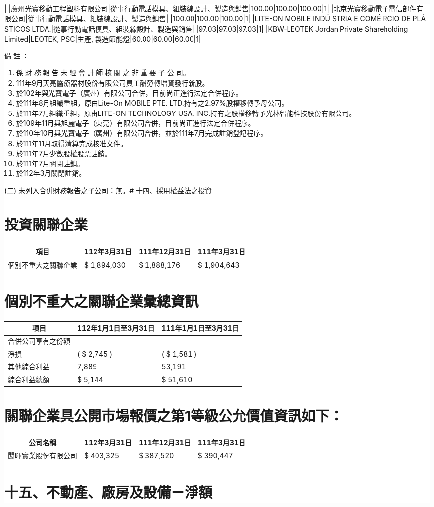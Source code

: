 | |廣州光寶移動工程塑料有限公司|從事行動電話模具、組裝線設計、製造與銷售|100.00|100.00|100.00|1|
|北京光寶移動電子電信部件有限公司|從事行動電話模具、組裝線設計、製造與銷售| |100.00|100.00|100.00|1|
|LITE-ON MOBILE INDÚ STRIA E COMÉ RCIO DE PLÁ STICOS LTDA.|從事行動電話模具、組裝線設計、製造與銷售| |97.03|97.03|97.03|1|
|KBW-LEOTEK Jordan Private Shareholding Limited|LEOTEK, PSC|生產, 製造節能燈|60.00|60.00|60.00|1|

備      註 ：

1. 係 財 務 報 告 未 經 會 計 師 核 閱 之 非 重 要 子 公 司。
2. 111年9月天亮醫療器材股份有限公司員工酬勞轉增資發行新股。
3. 於102年與光寶電子（廣州）有限公司合併，目前尚正進行法定合併程序。
4. 於111年8月組織重組，原由Lite-On MOBILE PTE. LTD.持有之2.97%股權移轉予母公司。
5. 於111年7月組織重組，原由LITE-ON TECHNOLOGY USA, INC.持有之股權移轉予光林智能科技股份有限公司。
6. 於109年11月與旭麗電子（東莞）有限公司合併，目前尚正進行法定合併程序。
7. 於110年10月與光寶電子（廣州）有限公司合併，並於111年7月完成註銷登記程序。
8. 於111年11月取得清算完成核准文件。
9. 於111年7月少數股權股票註銷。
10. 於111年7月關閉註銷。
11. 於112年3月關閉註銷。

(二) 未列入合併財務報告之子公司：無。# 十四、採用權益法之投資

# 投資關聯企業

|項目|112年3月31日|111年12月31日|111年3月31日|
|---|---|---|---|
|個別不重大之關聯企業|$ 1,894,030|$ 1,888,176|$ 1,904,643|

# 個別不重大之關聯企業彙總資訊

|項目|112年1月1日至3月31日|111年1月1日至3月31日|
|---|---|---|
|合併公司享有之份額| | |
|淨損|( $ 2,745 )|( $ 1,581 )|
|其他綜合利益|7,889|53,191|
|綜合利益總額|$ 5,144|$ 51,610|

# 關聯企業具公開市場報價之第1等級公允價值資訊如下：

|公司名稱|112年3月31日|111年12月31日|111年3月31日|
|---|---|---|---|
|閎暉實業股份有限公司|$ 403,325|$ 387,520|$ 390,447|

# 十五、不動產、廠房及設備－淨額
